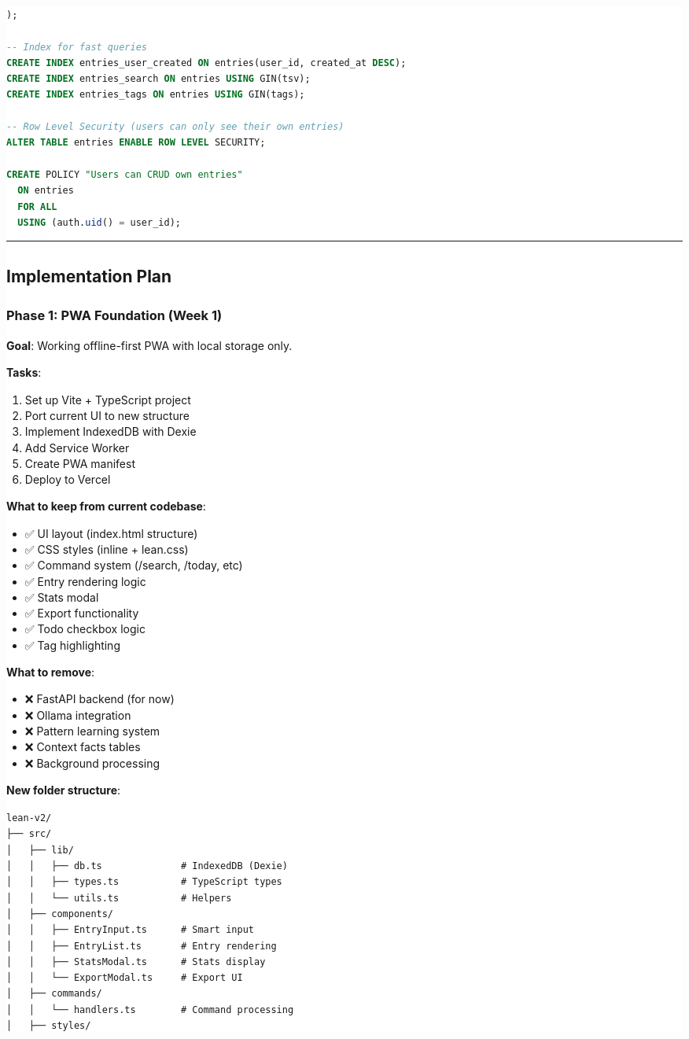 ```sql
);

-- Index for fast queries
CREATE INDEX entries_user_created ON entries(user_id, created_at DESC);
CREATE INDEX entries_search ON entries USING GIN(tsv);
CREATE INDEX entries_tags ON entries USING GIN(tags);

-- Row Level Security (users can only see their own entries)
ALTER TABLE entries ENABLE ROW LEVEL SECURITY;

CREATE POLICY "Users can CRUD own entries"
  ON entries
  FOR ALL
  USING (auth.uid() = user_id);
```

---

## Implementation Plan

### Phase 1: PWA Foundation (Week 1)

**Goal**: Working offline-first PWA with local storage only.

**Tasks**:
1. Set up Vite + TypeScript project
2. Port current UI to new structure
3. Implement IndexedDB with Dexie
4. Add Service Worker
5. Create PWA manifest
6. Deploy to Vercel

**What to keep from current codebase**:
- ✅ UI layout (index.html structure)
- ✅ CSS styles (inline + lean.css)
- ✅ Command system (/search, /today, etc)
- ✅ Entry rendering logic
- ✅ Stats modal
- ✅ Export functionality
- ✅ Todo checkbox logic
- ✅ Tag highlighting

**What to remove**:
- ❌ FastAPI backend (for now)
- ❌ Ollama integration
- ❌ Pattern learning system
- ❌ Context facts tables
- ❌ Background processing

**New folder structure**:
```
lean-v2/
├── src/
│   ├── lib/
│   │   ├── db.ts              # IndexedDB (Dexie)
│   │   ├── types.ts           # TypeScript types
│   │   └── utils.ts           # Helpers
│   ├── components/
│   │   ├── EntryInput.ts      # Smart input
│   │   ├── EntryList.ts       # Entry rendering
│   │   ├── StatsModal.ts      # Stats display
│   │   └── ExportModal.ts     # Export UI
│   ├── commands/
│   │   └── handlers.ts        # Command processing
│   ├── styles/
```